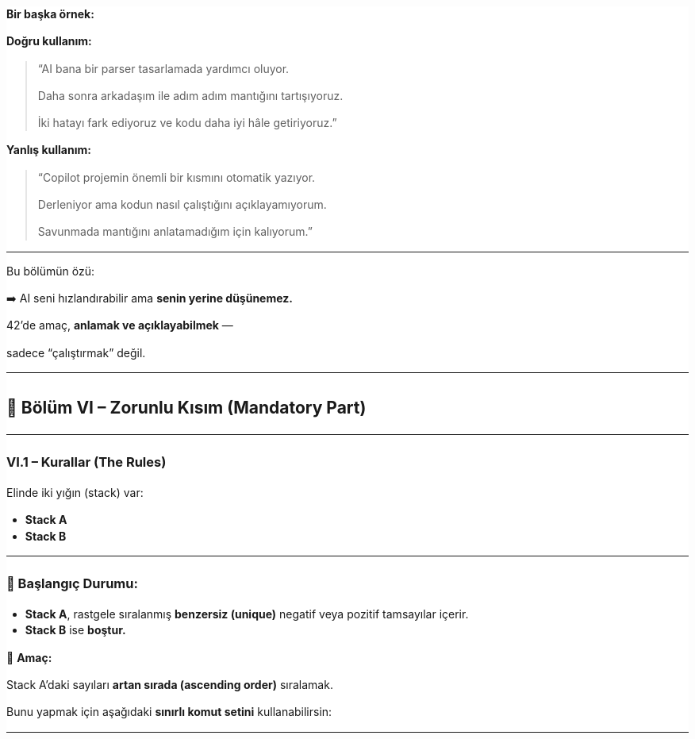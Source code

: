 
**Bir başka örnek:**

**Doğru kullanım:**

> “AI bana bir parser tasarlamada yardımcı oluyor.
> 
> 
> Daha sonra arkadaşım ile adım adım mantığını tartışıyoruz.
> 
> İki hatayı fark ediyoruz ve kodu daha iyi hâle getiriyoruz.”
> 

**Yanlış kullanım:**

> “Copilot projemin önemli bir kısmını otomatik yazıyor.
> 
> 
> Derleniyor ama kodun nasıl çalıştığını açıklayamıyorum.
> 
> Savunmada mantığını anlatamadığım için kalıyorum.”
> 

---

Bu bölümün özü:

➡️ AI seni hızlandırabilir ama **senin yerine düşünemez.**

42’de amaç, **anlamak ve açıklayabilmek** —

sadece “çalıştırmak” değil.

---

## 🧩 **Bölüm VI – Zorunlu Kısım (Mandatory Part)**

---

### **VI.1 – Kurallar (The Rules)**

Elinde iki yığın (stack) var:

- **Stack A**
- **Stack B**

---

### 🧩 Başlangıç Durumu:

- **Stack A**, rastgele sıralanmış **benzersiz (unique)** negatif veya pozitif tamsayılar içerir.
- **Stack B** ise **boştur.**

🎯 **Amaç:**

Stack A’daki sayıları **artan sırada (ascending order)** sıralamak.

Bunu yapmak için aşağıdaki **sınırlı komut setini** kullanabilirsin:

---